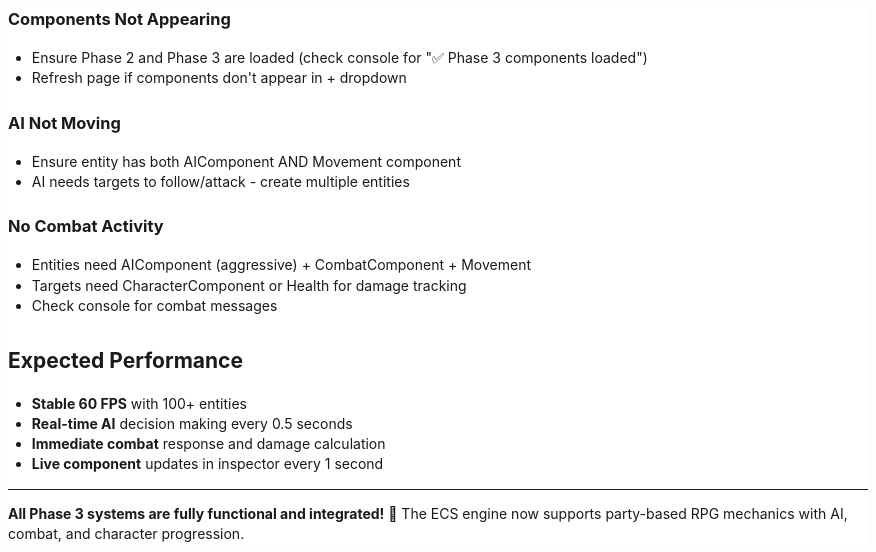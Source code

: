 ### Components Not Appearing
- Ensure Phase 2 and Phase 3 are loaded (check console for "✅ Phase 3 components loaded")
- Refresh page if components don't appear in + dropdown

### AI Not Moving
- Ensure entity has both AIComponent AND Movement component
- AI needs targets to follow/attack - create multiple entities

### No Combat Activity  
- Entities need AIComponent (aggressive) + CombatComponent + Movement
- Targets need CharacterComponent or Health for damage tracking
- Check console for combat messages

## Expected Performance
- **Stable 60 FPS** with 100+ entities
- **Real-time AI** decision making every 0.5 seconds
- **Immediate combat** response and damage calculation
- **Live component** updates in inspector every 1 second

---

**All Phase 3 systems are fully functional and integrated!** 🎉
The ECS engine now supports party-based RPG mechanics with AI, combat, and character progression.